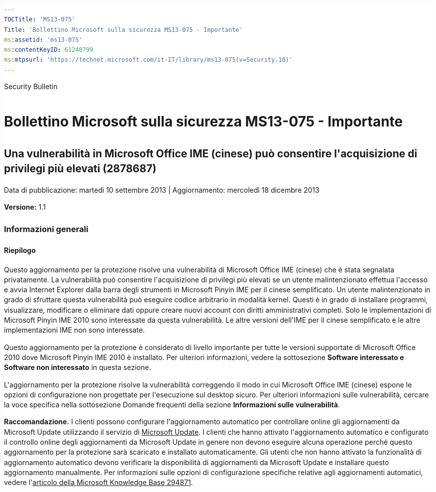 ```yaml
---
TOCTitle: 'MS13-075'
Title: 'Bollettino Microsoft sulla sicurezza MS13-075 - Importante'
ms:assetid: 'ms13-075'
ms:contentKeyID: 61240799
ms:mtpsurl: 'https://technet.microsoft.com/it-IT/library/ms13-075(v=Security.10)'
---
```


Security Bulletin

Bollettino Microsoft sulla sicurezza MS13-075 - Importante
==========================================================

Una vulnerabilità in Microsoft Office IME (cinese) può consentire l'acquisizione di privilegi più elevati (2878687)
-------------------------------------------------------------------------------------------------------------------

Data di pubblicazione: martedì 10 settembre 2013 | Aggiornamento: mercoledì 18 dicembre 2013

**Versione:** 1.1

### Informazioni generali

#### Riepilogo

Questo aggiornamento per la protezione risolve una vulnerabilità di Microsoft Office IME (cinese) che è stata segnalata privatamente. La vulnerabilità può consentire l'acquisizione di privilegi più elevati se un utente malintenzionato effettua l'accesso e avvia Internet Explorer dalla barra degli strumenti in Microsoft Pinyin IME per il cinese semplificato. Un utente malintenzionato in grado di sfruttare questa vulnerabilità può eseguire codice arbitrario in modalità kernel. Questi è in grado di installare programmi, visualizzare, modificare o eliminare dati oppure creare nuovi account con diritti amministrativi completi. Solo le implementazioni di Microsoft Pinyin IME 2010 sono interessate da questa vulnerabilità. Le altre versioni dell'IME per il cinese semplificato e le altre implementazioni IME non sono interessate.

Questo aggiornamento per la protezione è considerato di livello importante per tutte le versioni supportate di Microsoft Office 2010 dove Microsoft Pinyin IME 2010 è installato. Per ulteriori informazioni, vedere la sottosezione **Software interessato e Software non interessato** in questa sezione.

L'aggiornamento per la protezione risolve la vulnerabilità correggendo il modo in cui Microsoft Office IME (cinese) espone le opzioni di configurazione non progettate per l'esecuzione sul desktop sicuro. Per ulteriori informazioni sulle vulnerabilità, cercare la voce specifica nella sottosezione Domande frequenti della sezione **Informazioni sulle vulnerabilità**.

**Raccomandazione.** I clienti possono configurare l'aggiornamento automatico per controllare online gli aggiornamenti da Microsoft Update utilizzando il servizio di [Microsoft Update](http://www.update.microsoft.com/microsoftupdate/v6/vistadefault.aspx?ln=it-it). I clienti che hanno attivato l'aggiornamento automatico e configurato il controllo online degli aggiornamenti da Microsoft Update in genere non devono eseguire alcuna operazione perché questo aggiornamento per la protezione sarà scaricato e installato automaticamente. Gli utenti che non hanno attivato la funzionalità di aggiornamento automatico devono verificare la disponibilità di aggiornamenti da Microsoft Update e installare questo aggiornamento manualmente. Per informazioni sulle opzioni di configurazione specifiche relative agli aggiornamenti automatici, vedere l'[articolo della Microsoft Knowledge Base 294871](http://support.microsoft.com/kb/294871).
